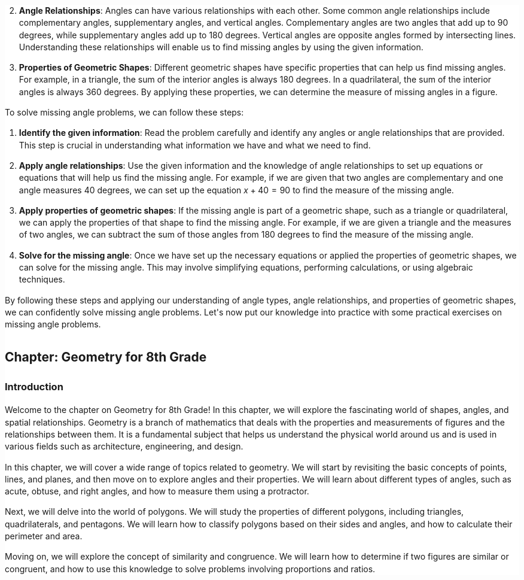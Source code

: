 2. **Angle Relationships**: Angles can have various relationships with each other. Some common angle relationships include complementary angles, supplementary angles, and vertical angles. Complementary angles are two angles that add up to 90 degrees, while supplementary angles add up to 180 degrees. Vertical angles are opposite angles formed by intersecting lines. Understanding these relationships will enable us to find missing angles by using the given information.

3. **Properties of Geometric Shapes**: Different geometric shapes have specific properties that can help us find missing angles. For example, in a triangle, the sum of the interior angles is always 180 degrees. In a quadrilateral, the sum of the interior angles is always 360 degrees. By applying these properties, we can determine the measure of missing angles in a figure.

To solve missing angle problems, we can follow these steps:

1. **Identify the given information**: Read the problem carefully and identify any angles or angle relationships that are provided. This step is crucial in understanding what information we have and what we need to find.

2. **Apply angle relationships**: Use the given information and the knowledge of angle relationships to set up equations or equations that will help us find the missing angle. For example, if we are given that two angles are complementary and one angle measures 40 degrees, we can set up the equation $x + 40 = 90$ to find the measure of the missing angle.

3. **Apply properties of geometric shapes**: If the missing angle is part of a geometric shape, such as a triangle or quadrilateral, we can apply the properties of that shape to find the missing angle. For example, if we are given a triangle and the measures of two angles, we can subtract the sum of those angles from 180 degrees to find the measure of the missing angle.

4. **Solve for the missing angle**: Once we have set up the necessary equations or applied the properties of geometric shapes, we can solve for the missing angle. This may involve simplifying equations, performing calculations, or using algebraic techniques.

By following these steps and applying our understanding of angle types, angle relationships, and properties of geometric shapes, we can confidently solve missing angle problems. Let's now put our knowledge into practice with some practical exercises on missing angle problems.

## Chapter: Geometry for 8th Grade

### Introduction

Welcome to the chapter on Geometry for 8th Grade! In this chapter, we will explore the fascinating world of shapes, angles, and spatial relationships. Geometry is a branch of mathematics that deals with the properties and measurements of figures and the relationships between them. It is a fundamental subject that helps us understand the physical world around us and is used in various fields such as architecture, engineering, and design.

In this chapter, we will cover a wide range of topics related to geometry. We will start by revisiting the basic concepts of points, lines, and planes, and then move on to explore angles and their properties. We will learn about different types of angles, such as acute, obtuse, and right angles, and how to measure them using a protractor.

Next, we will delve into the world of polygons. We will study the properties of different polygons, including triangles, quadrilaterals, and pentagons. We will learn how to classify polygons based on their sides and angles, and how to calculate their perimeter and area.

Moving on, we will explore the concept of similarity and congruence. We will learn how to determine if two figures are similar or congruent, and how to use this knowledge to solve problems involving proportions and ratios.

